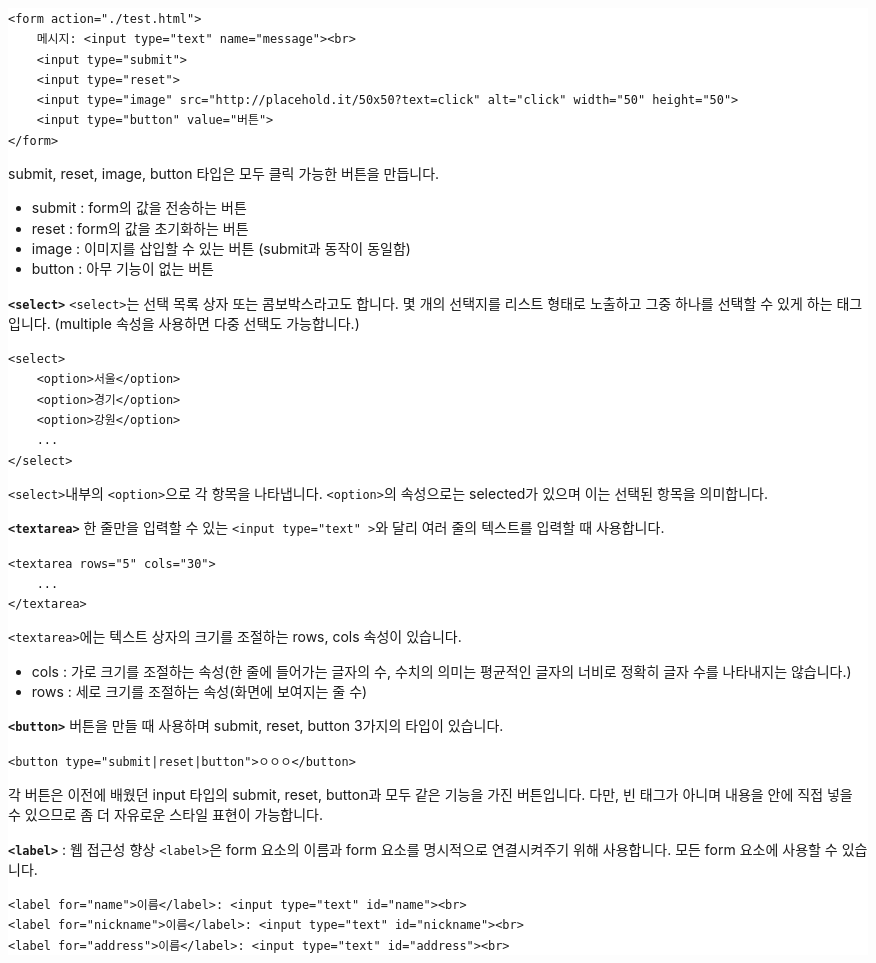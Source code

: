 ```markup
<form action="./test.html">
    메시지: <input type="text" name="message"><br>
    <input type="submit">
    <input type="reset">
    <input type="image" src="http://placehold.it/50x50?text=click" alt="click" width="50" height="50">
    <input type="button" value="버튼">
</form>
```
submit, reset, image, button 타입은 모두 클릭 가능한 버튼을 만듭니다.
-   submit : form의 값을 전송하는 버튼
-   reset : form의 값을 초기화하는 버튼
-   image : 이미지를 삽입할 수 있는 버튼 (submit과 동작이 동일함)
-   button : 아무 기능이 없는 버튼

**`<select>`**
`<select>`는 선택 목록 상자 또는 콤보박스라고도 합니다.
몇 개의 선택지를 리스트 형태로 노출하고 그중 하나를 선택할 수 있게 하는 태그입니다. (multiple 속성을 사용하면 다중 선택도 가능합니다.)
```markup
<select>
    <option>서울</option>
    <option>경기</option>
    <option>강원</option>
    ...
</select>
```
`<select>`내부의 `<option>`으로 각 항목을 나타냅니다.
`<option>`의 속성으로는 selected가 있으며 이는 선택된 항목을 의미합니다.

**`<textarea>`**
한 줄만을 입력할 수 있는 `<input type="text" >`와 달리 여러 줄의 텍스트를 입력할 때 사용합니다.
```markup
<textarea rows="5" cols="30">
    ...
</textarea>
```
`<textarea>`에는 텍스트 상자의 크기를 조절하는 rows, cols 속성이 있습니다.
-   cols : 가로 크기를 조절하는 속성(한 줄에 들어가는 글자의 수, 수치의 의미는 평균적인 글자의 너비로 정확히 글자 수를 나타내지는 않습니다.)
-   rows : 세로 크기를 조절하는 속성(화면에 보여지는 줄 수)

**`<button>`**
버튼을 만들 때 사용하며 submit, reset, button 3가지의 타입이 있습니다.

```markup
<button type="submit|reset|button">ㅇㅇㅇ</button>
```

각 버튼은 이전에 배웠던 input 타입의 submit, reset, button과 모두 같은 기능을 가진 버튼입니다.
다만, 빈 태그가 아니며 내용을 안에 직접 넣을 수 있으므로 좀 더 자유로운 스타일 표현이 가능합니다.

**`<label>`** : 웹 접근성 향상
`<label>`은 form 요소의 이름과 form 요소를 명시적으로 연결시켜주기 위해 사용합니다.
모든 form 요소에 사용할 수 있습니다.

```markup
<label for="name">이름</label>: <input type="text" id="name"><br>
<label for="nickname">이름</label>: <input type="text" id="nickname"><br>
<label for="address">이름</label>: <input type="text" id="address"><br>
```

